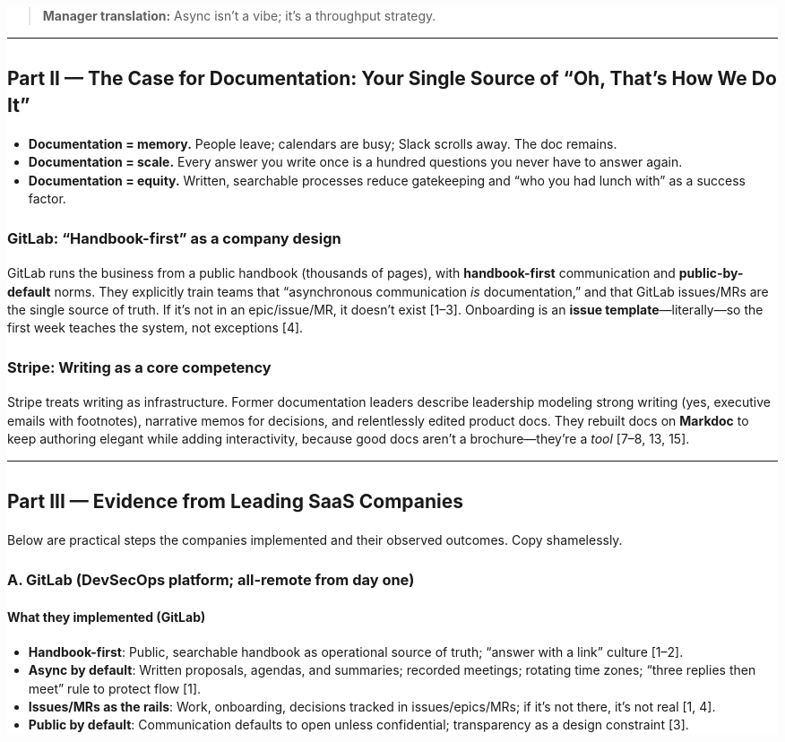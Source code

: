 > **Manager translation:** Async isn’t a vibe; it’s a throughput strategy.

---

## Part II — The Case for Documentation: Your Single Source of “Oh, That’s How We Do It”

* **Documentation = memory.** People leave; calendars are busy; Slack scrolls away. The doc remains.
* **Documentation = scale.** Every answer you write once is a hundred questions you never have to answer again.
* **Documentation = equity.** Written, searchable processes reduce gatekeeping and “who you had lunch with” as a
  success factor.

### GitLab: “Handbook-first” as a company design

GitLab runs the business from a public handbook (thousands of pages), with **handbook-first** communication and
**public-by-default** norms. They explicitly train teams that “asynchronous communication *is* documentation,” and that
GitLab issues/MRs are the single source of truth. If it’s not in an epic/issue/MR, it doesn’t exist \[1–3]. Onboarding
is an **issue template**—literally—so the first week teaches the system, not exceptions \[4].

### Stripe: Writing as a core competency

Stripe treats writing as infrastructure. Former documentation leaders describe leadership modeling strong writing (yes,
executive emails with footnotes), narrative memos for decisions, and relentlessly edited product docs. They rebuilt
docs on **Markdoc** to keep authoring elegant while adding interactivity, because good docs aren’t a brochure—they’re a
*tool* \[7–8, 13, 15].

---

## Part III — Evidence from Leading SaaS Companies

Below are practical steps the companies implemented and their observed outcomes. Copy shamelessly.

### A. GitLab (DevSecOps platform; all-remote from day one)

#### What they implemented (GitLab)

* **Handbook-first**: Public, searchable handbook as operational source of truth; “answer with a link” culture \[1–2].
* **Async by default**: Written proposals, agendas, and summaries; recorded meetings; rotating time zones; “three
  replies then meet” rule to protect flow \[1].
* **Issues/MRs as the rails**: Work, onboarding, decisions tracked in issues/epics/MRs; if it’s not there, it’s not
  real \[1, 4].
* **Public by default**: Communication defaults to open unless confidential; transparency as a design constraint \[3].
